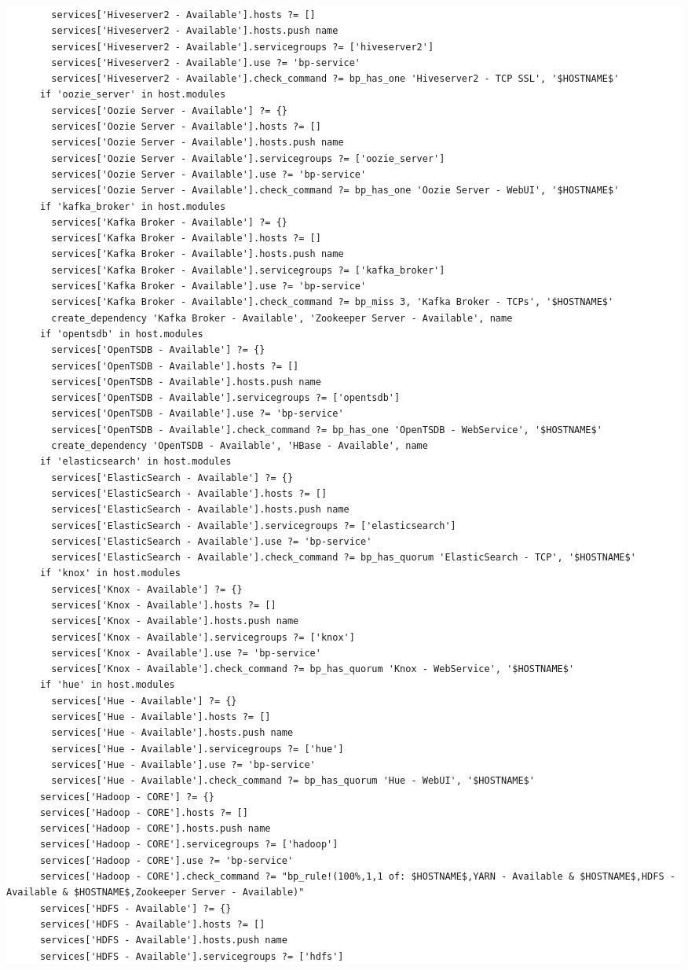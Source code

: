             services['Hiveserver2 - Available'].hosts ?= []
            services['Hiveserver2 - Available'].hosts.push name
            services['Hiveserver2 - Available'].servicegroups ?= ['hiveserver2']
            services['Hiveserver2 - Available'].use ?= 'bp-service'
            services['Hiveserver2 - Available'].check_command ?= bp_has_one 'Hiveserver2 - TCP SSL', '$HOSTNAME$'
          if 'oozie_server' in host.modules
            services['Oozie Server - Available'] ?= {}
            services['Oozie Server - Available'].hosts ?= []
            services['Oozie Server - Available'].hosts.push name
            services['Oozie Server - Available'].servicegroups ?= ['oozie_server']
            services['Oozie Server - Available'].use ?= 'bp-service'
            services['Oozie Server - Available'].check_command ?= bp_has_one 'Oozie Server - WebUI', '$HOSTNAME$'
          if 'kafka_broker' in host.modules
            services['Kafka Broker - Available'] ?= {}
            services['Kafka Broker - Available'].hosts ?= []
            services['Kafka Broker - Available'].hosts.push name
            services['Kafka Broker - Available'].servicegroups ?= ['kafka_broker']
            services['Kafka Broker - Available'].use ?= 'bp-service'
            services['Kafka Broker - Available'].check_command ?= bp_miss 3, 'Kafka Broker - TCPs', '$HOSTNAME$'
            create_dependency 'Kafka Broker - Available', 'Zookeeper Server - Available', name
          if 'opentsdb' in host.modules
            services['OpenTSDB - Available'] ?= {}
            services['OpenTSDB - Available'].hosts ?= []
            services['OpenTSDB - Available'].hosts.push name
            services['OpenTSDB - Available'].servicegroups ?= ['opentsdb']
            services['OpenTSDB - Available'].use ?= 'bp-service'
            services['OpenTSDB - Available'].check_command ?= bp_has_one 'OpenTSDB - WebService', '$HOSTNAME$'
            create_dependency 'OpenTSDB - Available', 'HBase - Available', name
          if 'elasticsearch' in host.modules
            services['ElasticSearch - Available'] ?= {}
            services['ElasticSearch - Available'].hosts ?= []
            services['ElasticSearch - Available'].hosts.push name
            services['ElasticSearch - Available'].servicegroups ?= ['elasticsearch']
            services['ElasticSearch - Available'].use ?= 'bp-service'
            services['ElasticSearch - Available'].check_command ?= bp_has_quorum 'ElasticSearch - TCP', '$HOSTNAME$'
          if 'knox' in host.modules
            services['Knox - Available'] ?= {}
            services['Knox - Available'].hosts ?= []
            services['Knox - Available'].hosts.push name
            services['Knox - Available'].servicegroups ?= ['knox']
            services['Knox - Available'].use ?= 'bp-service'
            services['Knox - Available'].check_command ?= bp_has_quorum 'Knox - WebService', '$HOSTNAME$'
          if 'hue' in host.modules
            services['Hue - Available'] ?= {}
            services['Hue - Available'].hosts ?= []
            services['Hue - Available'].hosts.push name
            services['Hue - Available'].servicegroups ?= ['hue']
            services['Hue - Available'].use ?= 'bp-service'
            services['Hue - Available'].check_command ?= bp_has_quorum 'Hue - WebUI', '$HOSTNAME$'
          services['Hadoop - CORE'] ?= {}
          services['Hadoop - CORE'].hosts ?= []
          services['Hadoop - CORE'].hosts.push name
          services['Hadoop - CORE'].servicegroups ?= ['hadoop']
          services['Hadoop - CORE'].use ?= 'bp-service'
          services['Hadoop - CORE'].check_command ?= "bp_rule!(100%,1,1 of: $HOSTNAME$,YARN - Available & $HOSTNAME$,HDFS - Available & $HOSTNAME$,Zookeeper Server - Available)"
          services['HDFS - Available'] ?= {}
          services['HDFS - Available'].hosts ?= []
          services['HDFS - Available'].hosts.push name
          services['HDFS - Available'].servicegroups ?= ['hdfs']